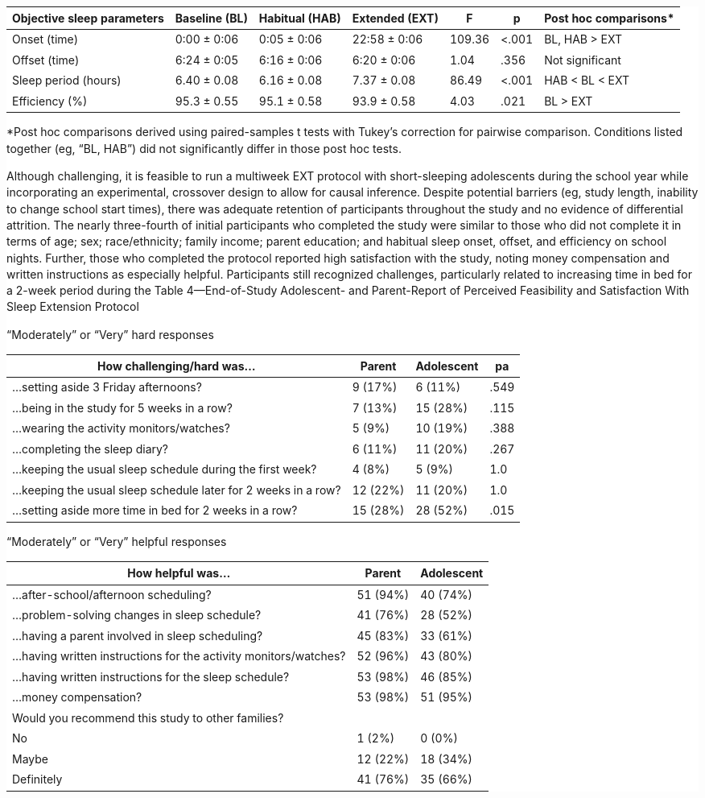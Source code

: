 | Objective sleep parameters | Baseline (BL) | Habitual (HAB) | Extended (EXT) | F | p | Post hoc comparisons* |
|---------------------------|---------------|----------------|----------------|---|---|----------------------|
| Onset (time)              | 0:00 ± 0:06   | 0:05 ± 0:06    | 22:58 ± 0:06   | 109.36 | <.001 | BL, HAB > EXT |
| Offset (time)             | 6:24 ± 0:05   | 6:16 ± 0:06    | 6:20 ± 0:06    | 1.04 | .356 | Not significant |
| Sleep period (hours)      | 6.40 ± 0.08   | 6.16 ± 0.08    | 7.37 ± 0.08    | 86.49 | <.001 | HAB < BL < EXT |
| Efficiency (%)            | 95.3 ± 0.55   | 95.1 ± 0.58    | 93.9 ± 0.58    | 4.03 | .021 | BL > EXT |

*Post hoc comparisons derived using paired-samples t tests with Tukey’s correction for pairwise comparison. Conditions listed together (eg, “BL, HAB”) did not significantly differ in those post hoc tests.

Although challenging, it is feasible to run a multiweek EXT protocol with short-sleeping adolescents during the school year while incorporating an experimental, crossover design to allow for causal inference. Despite potential barriers (eg, study length, inability to change school start times), there was adequate retention of participants throughout the study and no evidence of differential attrition. The nearly three-fourth of initial participants who completed the study were similar to those who did not complete it in terms of age; sex; race/ethnicity; family income; parent education; and habitual sleep onset, offset, and efficiency on school nights. Further, those who completed the protocol reported high satisfaction with the study, noting money compensation and written instructions as especially helpful. Participants still recognized challenges, particularly related to increasing time in bed for a 2-week period during the Table 4—End-of-Study Adolescent- and Parent-Report of Perceived Feasibility and Satisfaction With Sleep Extension Protocol

“Moderately” or “Very” hard responses

| How challenging/hard was…                                                                 | Parent         | Adolescent     | pa    |
|-------------------------------------------------------------------------------------------|----------------|----------------|-------|
| …setting aside 3 Friday afternoons?                                                       | 9 (17%)        | 6 (11%)        | .549  |
| …being in the study for 5 weeks in a row?                                               | 7 (13%)        | 15 (28%)       | .115  |
| …wearing the activity monitors/watches?                                                   | 5 (9%)         | 10 (19%)       | .388  |
| …completing the sleep diary?                                                              | 6 (11%)        | 11 (20%)       | .267  |
| …keeping the usual sleep schedule during the first week?                                  | 4 (8%)         | 5 (9%)         | 1.0   |
| …keeping the usual sleep schedule later for 2 weeks in a row?                            | 12 (22%)       | 11 (20%)       | 1.0   |
| …setting aside more time in bed for 2 weeks in a row?                                   | 15 (28%)       | 28 (52%)       | .015  |

“Moderately” or “Very” helpful responses

| How helpful was…                                                                          | Parent         | Adolescent     |
|-------------------------------------------------------------------------------------------|----------------|----------------|
| …after-school/afternoon scheduling?                                                       | 51 (94%)       | 40 (74%)       |
| …problem-solving changes in sleep schedule?                                               | 41 (76%)       | 28 (52%)       |
| …having a parent involved in sleep scheduling?                                            | 45 (83%)       | 33 (61%)       |
| …having written instructions for the activity monitors/watches?                           | 52 (96%)       | 43 (80%)       |
| …having written instructions for the sleep schedule?                                      | 53 (98%)       | 46 (85%)       |
| …money compensation?                                                                      | 53 (98%)       | 51 (95%)       |
| Would you recommend this study to other families?                                         |                |                |
| No                                                                                        | 1 (2%)         | 0 (0%)         |
| Maybe                                                                                     | 12 (22%)       | 18 (34%)       |
| Definitely                                                                                | 41 (76%)       | 35 (66%)       |
